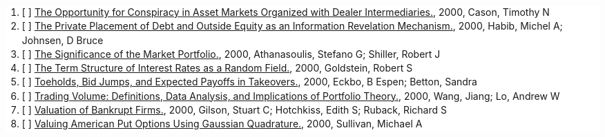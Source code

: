 1. [ ] [The Opportunity for Conspiracy in Asset Markets Organized with Dealer Intermediaries.](), 2000, Cason, Timothy N
1. [ ] [The Private Placement of Debt and Outside Equity as an Information Revelation Mechanism.](), 2000, Habib, Michel A; Johnsen, D Bruce
1. [ ] [The Significance of the Market Portfolio.](), 2000, Athanasoulis, Stefano G; Shiller, Robert J
1. [ ] [The Term Structure of Interest Rates as a Random Field.](), 2000, Goldstein, Robert S
1. [ ] [Toeholds, Bid Jumps, and Expected Payoffs in Takeovers.](), 2000, Eckbo, B Espen; Betton, Sandra
1. [ ] [Trading Volume: Definitions, Data Analysis, and Implications of Portfolio Theory.](), 2000, Wang, Jiang; Lo, Andrew W
1. [ ] [Valuation of Bankrupt Firms.](), 2000, Gilson, Stuart C; Hotchkiss, Edith S; Ruback, Richard S
1. [ ] [Valuing American Put Options Using Gaussian Quadrature.](), 2000, Sullivan, Michael A

